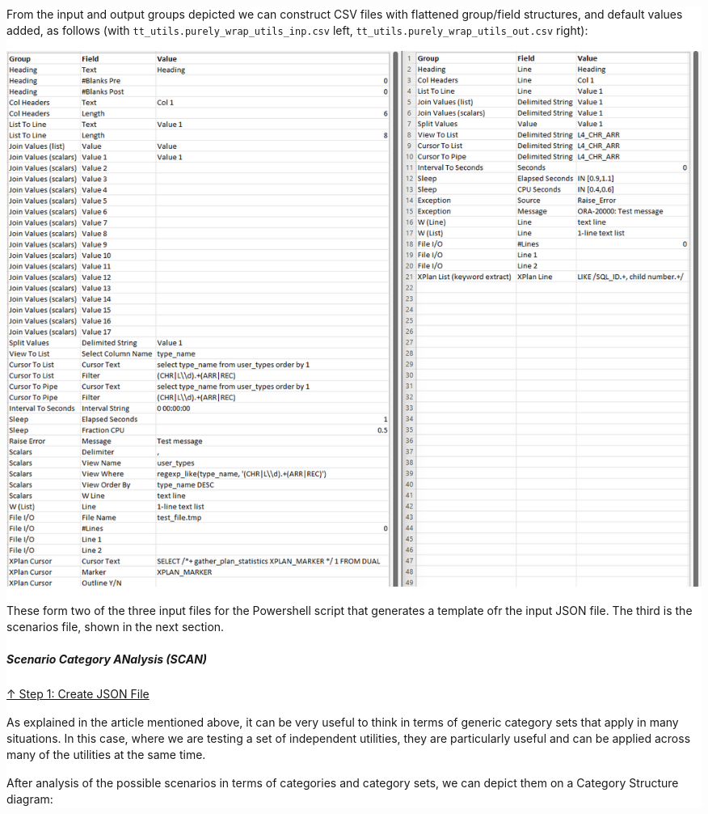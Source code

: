From the input and output groups depicted we can construct CSV files with flattened group/field structures, and default values added, as follows (with `tt_utils.purely_wrap_utils_inp.csv` left, `tt_utils.purely_wrap_utils_out.csv` right):

<img src="png/groups - utils.png">

These form two of the three input files for the Powershell script that generates a template ofr the input JSON file. The third is the scenarios file, shown in the next section.

##### Scenario Category ANalysis (SCAN)
[&uarr; Step 1: Create JSON File](#step-1-create-json-file-1)<br />

As explained in the article mentioned above, it can be very useful to think in terms of generic category sets that apply in many situations. In this case, where we are testing a set of independent utilities, they are particularly useful and can be applied across many of the utilities at the same time.

After analysis of the possible scenarios in terms of categories and category sets, we can depict them on a Category Structure diagram:
